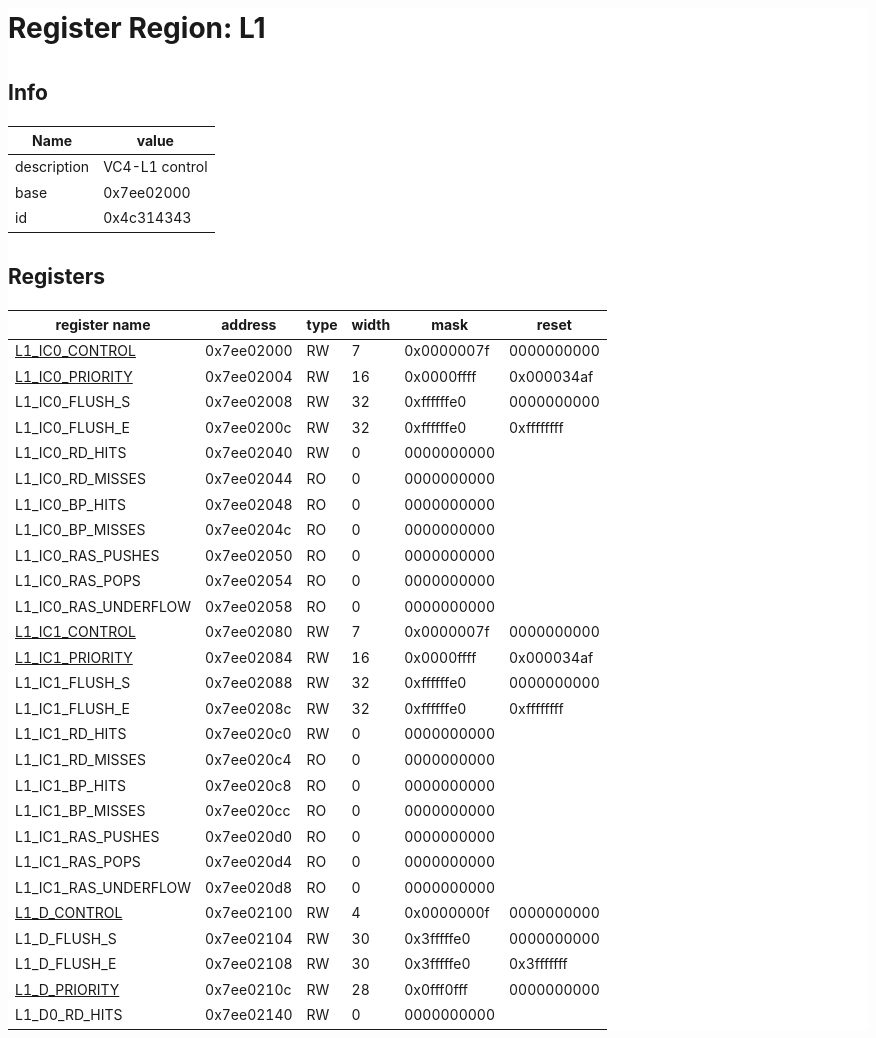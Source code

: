 # Register Region: L1


## Info
| Name | value |
| --- | --- |
| description | VC4-L1 control |
| base | 0x7ee02000 |
| id | 0x4c314343 |

## Registers

| register name | address | type | width | mask | reset |
| --- | --- | --- | --- | --- | --- |
| [L1_IC0_CONTROL](#l1_ic0_control) | 0x7ee02000 | RW | 7 | 0x0000007f | 0000000000 |
| [L1_IC0_PRIORITY](#l1_ic0_priority) | 0x7ee02004 | RW | 16 | 0x0000ffff | 0x000034af |
| L1_IC0_FLUSH_S | 0x7ee02008 | RW | 32 | 0xffffffe0 | 0000000000 |
| L1_IC0_FLUSH_E | 0x7ee0200c | RW | 32 | 0xffffffe0 | 0xffffffff |
| L1_IC0_RD_HITS | 0x7ee02040 | RW | 0 | 0000000000 |  |
| L1_IC0_RD_MISSES | 0x7ee02044 | RO | 0 | 0000000000 |  |
| L1_IC0_BP_HITS | 0x7ee02048 | RO | 0 | 0000000000 |  |
| L1_IC0_BP_MISSES | 0x7ee0204c | RO | 0 | 0000000000 |  |
| L1_IC0_RAS_PUSHES | 0x7ee02050 | RO | 0 | 0000000000 |  |
| L1_IC0_RAS_POPS | 0x7ee02054 | RO | 0 | 0000000000 |  |
| L1_IC0_RAS_UNDERFLOW | 0x7ee02058 | RO | 0 | 0000000000 |  |
| [L1_IC1_CONTROL](#l1_ic1_control) | 0x7ee02080 | RW | 7 | 0x0000007f | 0000000000 |
| [L1_IC1_PRIORITY](#l1_ic1_priority) | 0x7ee02084 | RW | 16 | 0x0000ffff | 0x000034af |
| L1_IC1_FLUSH_S | 0x7ee02088 | RW | 32 | 0xffffffe0 | 0000000000 |
| L1_IC1_FLUSH_E | 0x7ee0208c | RW | 32 | 0xffffffe0 | 0xffffffff |
| L1_IC1_RD_HITS | 0x7ee020c0 | RW | 0 | 0000000000 |  |
| L1_IC1_RD_MISSES | 0x7ee020c4 | RO | 0 | 0000000000 |  |
| L1_IC1_BP_HITS | 0x7ee020c8 | RO | 0 | 0000000000 |  |
| L1_IC1_BP_MISSES | 0x7ee020cc | RO | 0 | 0000000000 |  |
| L1_IC1_RAS_PUSHES | 0x7ee020d0 | RO | 0 | 0000000000 |  |
| L1_IC1_RAS_POPS | 0x7ee020d4 | RO | 0 | 0000000000 |  |
| L1_IC1_RAS_UNDERFLOW | 0x7ee020d8 | RO | 0 | 0000000000 |  |
| [L1_D_CONTROL](#l1_d_control) | 0x7ee02100 | RW | 4 | 0x0000000f | 0000000000 |
| L1_D_FLUSH_S | 0x7ee02104 | RW | 30 | 0x3fffffe0 | 0000000000 |
| L1_D_FLUSH_E | 0x7ee02108 | RW | 30 | 0x3fffffe0 | 0x3fffffff |
| [L1_D_PRIORITY](#l1_d_priority) | 0x7ee0210c | RW | 28 | 0x0fff0fff | 0000000000 |
| L1_D0_RD_HITS | 0x7ee02140 | RW | 0 | 0000000000 |  |